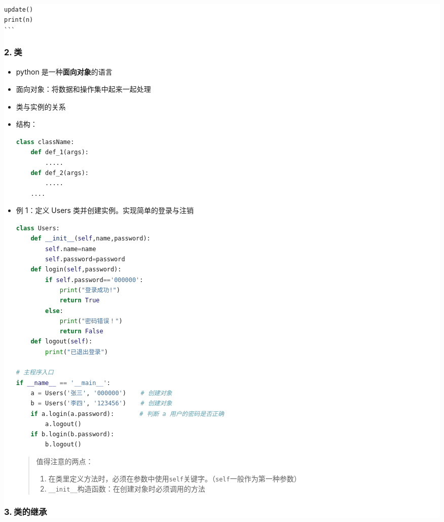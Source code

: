     update()
    print(n)
    ```

### 2. 类

- python 是一种**面向对象**的语言

- 面向对象：将数据和操作集中起来一起处理

- 类与实例的关系

- 结构：
  
  ```python
  class className:
      def def_1(args):
          .....
      def def_2(args):
          .....
      ....
  ```

- 例 1：定义 Users 类并创建实例。实现简单的登录与注销
  
  ```python
  class Users:
      def __init__(self,name,password):
          self.name=name
          self.password=password
      def login(self,password):    
          if self.password=='000000':
              print("登录成功!")
              return True
          else:
              print("密码错误！")
              return False
      def logout(self):
          print("已退出登录")
  
  # 主程序入口
  if __name__ == '__main__':
      a = Users('张三', '000000')    # 创建对象
      b = Users('李四', '123456')    # 创建对象
      if a.login(a.password):       # 判断 a 用户的密码是否正确
          a.logout()
      if b.login(b.password):
          b.logout()
  ```
  
  > 值得注意的两点：
  > 
  > 1. 在类里定义方法时，必须在参数中使用`self`关键字。（`self`一般作为第一种参数）
  > 2. `__init__`构造函数：在创建对象时必须调用的方法

### 3. 类的继承
